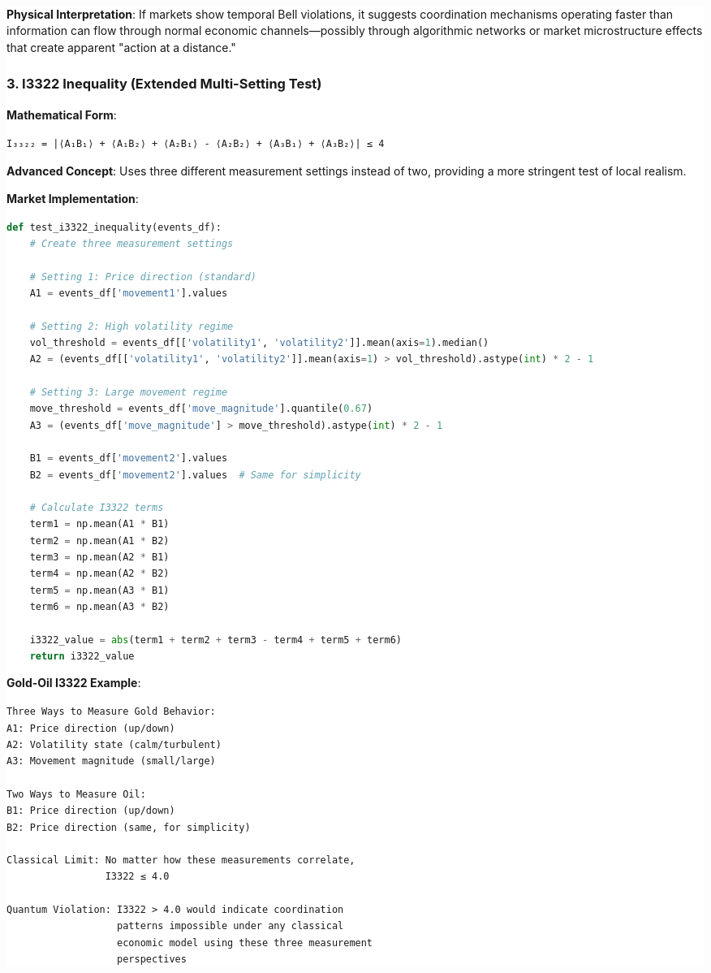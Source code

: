**Physical Interpretation**: If markets show temporal Bell violations, it suggests coordination mechanisms operating faster than information can flow through normal economic channels—possibly through algorithmic networks or market microstructure effects that create apparent "action at a distance."

### 3. I3322 Inequality (Extended Multi-Setting Test)

**Mathematical Form**:
```
I₃₃₂₂ = |⟨A₁B₁⟩ + ⟨A₁B₂⟩ + ⟨A₂B₁⟩ - ⟨A₂B₂⟩ + ⟨A₃B₁⟩ + ⟨A₃B₂⟩| ≤ 4
```

**Advanced Concept**: Uses three different measurement settings instead of two, providing a more stringent test of local realism.

**Market Implementation**:
```python
def test_i3322_inequality(events_df):
    # Create three measurement settings
    
    # Setting 1: Price direction (standard)
    A1 = events_df['movement1'].values
    
    # Setting 2: High volatility regime
    vol_threshold = events_df[['volatility1', 'volatility2']].mean(axis=1).median()
    A2 = (events_df[['volatility1', 'volatility2']].mean(axis=1) > vol_threshold).astype(int) * 2 - 1
    
    # Setting 3: Large movement regime
    move_threshold = events_df['move_magnitude'].quantile(0.67)
    A3 = (events_df['move_magnitude'] > move_threshold).astype(int) * 2 - 1
    
    B1 = events_df['movement2'].values
    B2 = events_df['movement2'].values  # Same for simplicity
    
    # Calculate I3322 terms
    term1 = np.mean(A1 * B1)
    term2 = np.mean(A1 * B2)
    term3 = np.mean(A2 * B1)
    term4 = np.mean(A2 * B2)
    term5 = np.mean(A3 * B1)
    term6 = np.mean(A3 * B2)
    
    i3322_value = abs(term1 + term2 + term3 - term4 + term5 + term6)
    return i3322_value
```

**Gold-Oil I3322 Example**:
```
Three Ways to Measure Gold Behavior:
A1: Price direction (up/down)
A2: Volatility state (calm/turbulent)  
A3: Movement magnitude (small/large)

Two Ways to Measure Oil:
B1: Price direction (up/down)
B2: Price direction (same, for simplicity)

Classical Limit: No matter how these measurements correlate, 
                 I3322 ≤ 4.0

Quantum Violation: I3322 > 4.0 would indicate coordination 
                   patterns impossible under any classical 
                   economic model using these three measurement 
                   perspectives
```
